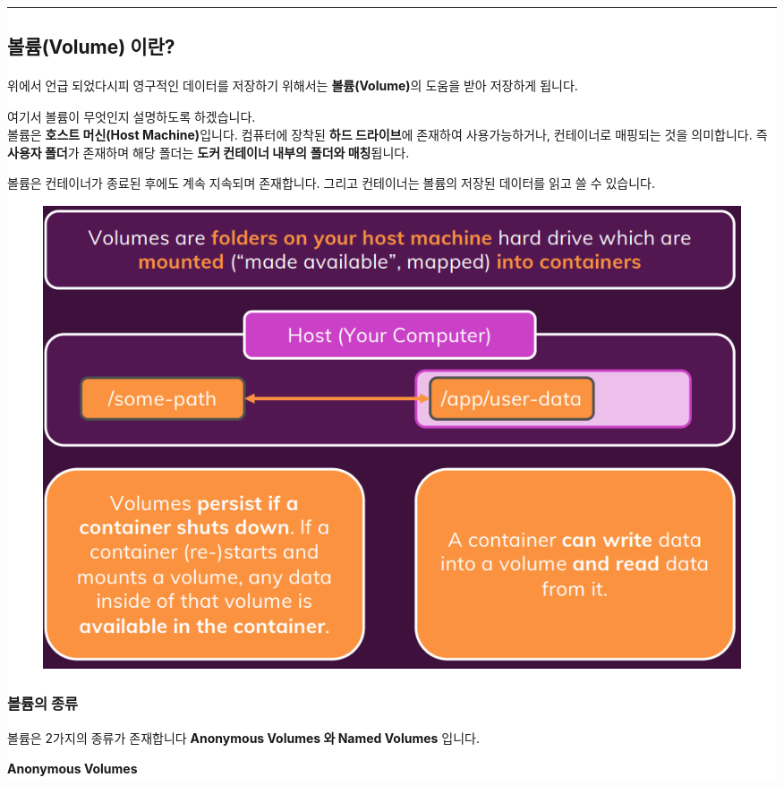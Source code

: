 ***

## 볼륨(Volume) 이란?

위에서 언급 되었다시피 영구적인 데이터를 저장하기 위해서는 **볼륨(Volume)**&#xC758; 도움을 받아 저장하게 됩니다.

여기서 볼륨이 무엇인지 설명하도록 하겠습니다.\
볼륨은 **호스트 머신(Host Machine)**&#xC785;니다. 컴퓨터에 장착된 **하드 드라이브**에 존재하여 사용가능하거나, 컨테이너로 매핑되는 것을 의미합니다. 즉 **사용자 폴더**가 존재하며 해당 폴더는 **도커 컨테이너 내부의** **폴더와 매칭**됩니다.

볼륨은 컨테이너가 종료된 후에도 계속 지속되며 존재합니다. 그리고 컨테이너는 볼륨의 저장된 데이터를 읽고 쓸 수 있습니다.

<figure><img src="../.gitbook/assets/image (5).png" alt=""><figcaption></figcaption></figure>

### 볼륨의 종류

볼륨은 2가지의 종류가 존재합니다 **Anonymous Volumes 와 Named Volumes** 입니다.



**Anonymous Volumes**
